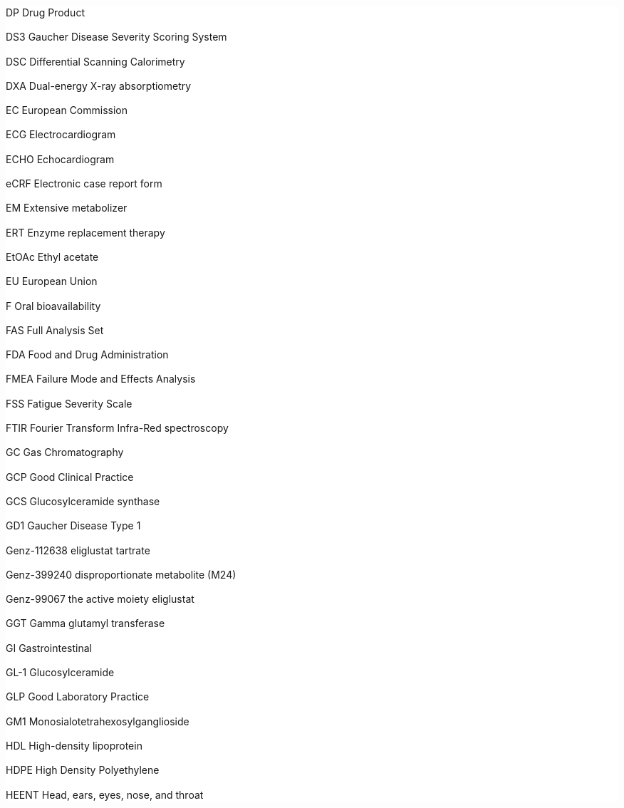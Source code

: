 DP Drug Product

DS3 Gaucher Disease Severity Scoring System

DSC Differential Scanning Calorimetry

DXA Dual-energy X-ray absorptiometry

EC European Commission

ECG Electrocardiogram

ECHO Echocardiogram

eCRF Electronic case report form

EM Extensive metabolizer

ERT Enzyme replacement therapy

EtOAc Ethyl acetate

EU European Union

F Oral bioavailability

FAS Full Analysis Set

FDA Food and Drug Administration

FMEA Failure Mode and Effects Analysis

FSS Fatigue Severity Scale

FTIR Fourier Transform Infra-Red spectroscopy

GC Gas Chromatography

GCP Good Clinical Practice

GCS Glucosylceramide synthase

GD1 Gaucher Disease Type 1

Genz-112638 eliglustat tartrate

Genz-399240 disproportionate metabolite (M24)

Genz-99067 the active moiety eliglustat

GGT Gamma glutamyl transferase

GI Gastrointestinal

GL-1 Glucosylceramide

GLP Good Laboratory Practice

GM1 Monosialotetrahexosylganglioside

HDL High-density lipoprotein

HDPE High Density Polyethylene

HEENT Head, ears, eyes, nose, and throat
